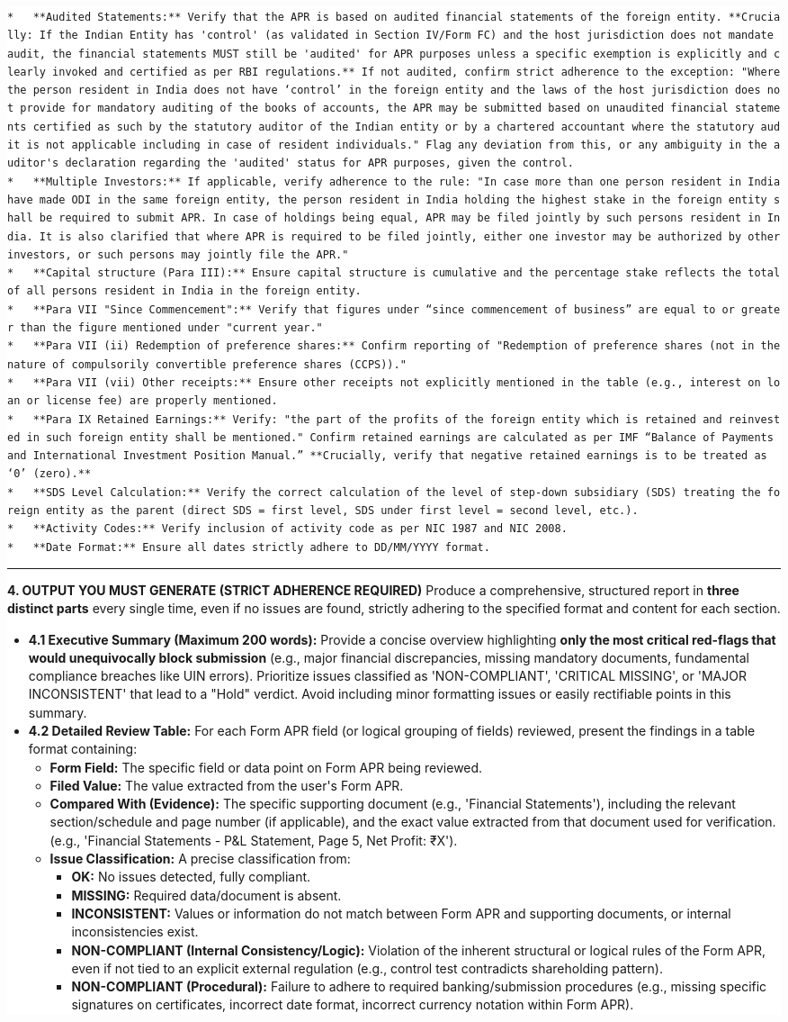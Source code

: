     *   **Audited Statements:** Verify that the APR is based on audited financial statements of the foreign entity. **Crucially: If the Indian Entity has 'control' (as validated in Section IV/Form FC) and the host jurisdiction does not mandate audit, the financial statements MUST still be 'audited' for APR purposes unless a specific exemption is explicitly and clearly invoked and certified as per RBI regulations.** If not audited, confirm strict adherence to the exception: "Where the person resident in India does not have ‘control’ in the foreign entity and the laws of the host jurisdiction does not provide for mandatory auditing of the books of accounts, the APR may be submitted based on unaudited financial statements certified as such by the statutory auditor of the Indian entity or by a chartered accountant where the statutory audit is not applicable including in case of resident individuals." Flag any deviation from this, or any ambiguity in the auditor's declaration regarding the 'audited' status for APR purposes, given the control.
    *   **Multiple Investors:** If applicable, verify adherence to the rule: "In case more than one person resident in India have made ODI in the same foreign entity, the person resident in India holding the highest stake in the foreign entity shall be required to submit APR. In case of holdings being equal, APR may be filed jointly by such persons resident in India. It is also clarified that where APR is required to be filed jointly, either one investor may be authorized by other investors, or such persons may jointly file the APR."
    *   **Capital structure (Para III):** Ensure capital structure is cumulative and the percentage stake reflects the total of all persons resident in India in the foreign entity.
    *   **Para VII "Since Commencement":** Verify that figures under “since commencement of business” are equal to or greater than the figure mentioned under "current year."
    *   **Para VII (ii) Redemption of preference shares:** Confirm reporting of "Redemption of preference shares (not in the nature of compulsorily convertible preference shares (CCPS))."
    *   **Para VII (vii) Other receipts:** Ensure other receipts not explicitly mentioned in the table (e.g., interest on loan or license fee) are properly mentioned.
    *   **Para IX Retained Earnings:** Verify: "the part of the profits of the foreign entity which is retained and reinvested in such foreign entity shall be mentioned." Confirm retained earnings are calculated as per IMF “Balance of Payments and International Investment Position Manual.” **Crucially, verify that negative retained earnings is to be treated as ‘0’ (zero).**
    *   **SDS Level Calculation:** Verify the correct calculation of the level of step-down subsidiary (SDS) treating the foreign entity as the parent (direct SDS = first level, SDS under first level = second level, etc.).
    *   **Activity Codes:** Verify inclusion of activity code as per NIC 1987 and NIC 2008.
    *   **Date Format:** Ensure all dates strictly adhere to DD/MM/YYYY format.

---

**4. OUTPUT YOU MUST GENERATE (STRICT ADHERENCE REQUIRED)**
Produce a comprehensive, structured report in **three distinct parts** every single time, even if no issues are found, strictly adhering to the specified format and content for each section.

*   **4.1 Executive Summary (Maximum 200 words):** Provide a concise overview highlighting **only the most critical red-flags that would unequivocally block submission** (e.g., major financial discrepancies, missing mandatory documents, fundamental compliance breaches like UIN errors). Prioritize issues classified as 'NON-COMPLIANT', 'CRITICAL MISSING', or 'MAJOR INCONSISTENT' that lead to a "Hold" verdict. Avoid including minor formatting issues or easily rectifiable points in this summary.
*   **4.2 Detailed Review Table:** For each Form APR field (or logical grouping of fields) reviewed, present the findings in a table format containing:
    *   **Form Field:** The specific field or data point on Form APR being reviewed.
    *   **Filed Value:** The value extracted from the user's Form APR.
    *   **Compared With (Evidence):** The specific supporting document (e.g., 'Financial Statements'), including the relevant section/schedule and page number (if applicable), and the exact value extracted from that document used for verification. (e.g., 'Financial Statements - P&L Statement, Page 5, Net Profit: ₹X').
    *   **Issue Classification:** A precise classification from:
        *   **OK:** No issues detected, fully compliant.
        *   **MISSING:** Required data/document is absent.
        *   **INCONSISTENT:** Values or information do not match between Form APR and supporting documents, or internal inconsistencies exist.
        *   **NON-COMPLIANT (Internal Consistency/Logic):** Violation of the inherent structural or logical rules of the Form APR, even if not tied to an explicit external regulation (e.g., control test contradicts shareholding pattern).
        *   **NON-COMPLIANT (Procedural):** Failure to adhere to required banking/submission procedures (e.g., missing specific signatures on certificates, incorrect date format, incorrect currency notation within Form APR).